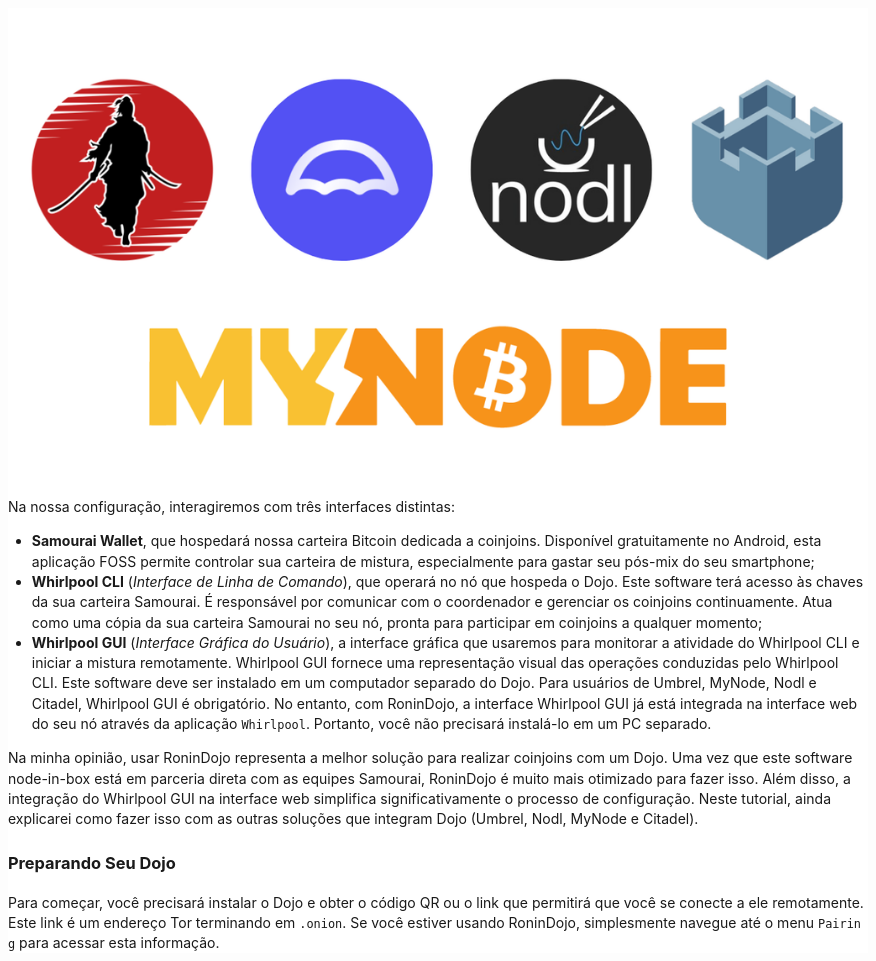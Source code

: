 ![coinjoin](assets/pt/9.webp)
Na nossa configuração, interagiremos com três interfaces distintas:
- **Samourai Wallet**, que hospedará nossa carteira Bitcoin dedicada a coinjoins. Disponível gratuitamente no Android, esta aplicação FOSS permite controlar sua carteira de mistura, especialmente para gastar seu pós-mix do seu smartphone;
- **Whirlpool CLI** (_Interface de Linha de Comando_), que operará no nó que hospeda o Dojo. Este software terá acesso às chaves da sua carteira Samourai. É responsável por comunicar com o coordenador e gerenciar os coinjoins continuamente. Atua como uma cópia da sua carteira Samourai no seu nó, pronta para participar em coinjoins a qualquer momento;
- **Whirlpool GUI** (_Interface Gráfica do Usuário_), a interface gráfica que usaremos para monitorar a atividade do Whirlpool CLI e iniciar a mistura remotamente. Whirlpool GUI fornece uma representação visual das operações conduzidas pelo Whirlpool CLI. Este software deve ser instalado em um computador separado do Dojo. Para usuários de Umbrel, MyNode, Nodl e Citadel, Whirlpool GUI é obrigatório. No entanto, com RoninDojo, a interface Whirlpool GUI já está integrada na interface web do seu nó através da aplicação `Whirlpool`. Portanto, você não precisará instalá-lo em um PC separado.

Na minha opinião, usar RoninDojo representa a melhor solução para realizar coinjoins com um Dojo. Uma vez que este software node-in-box está em parceria direta com as equipes Samourai, RoninDojo é muito mais otimizado para fazer isso. Além disso, a integração do Whirlpool GUI na interface web simplifica significativamente o processo de configuração. Neste tutorial, ainda explicarei como fazer isso com as outras soluções que integram Dojo (Umbrel, Nodl, MyNode e Citadel).

### Preparando Seu Dojo
Para começar, você precisará instalar o Dojo e obter o código QR ou o link que permitirá que você se conecte a ele remotamente. Este link é um endereço Tor terminando em `.onion`. Se você estiver usando RoninDojo, simplesmente navegue até o menu `Pairing` para acessar esta informação.